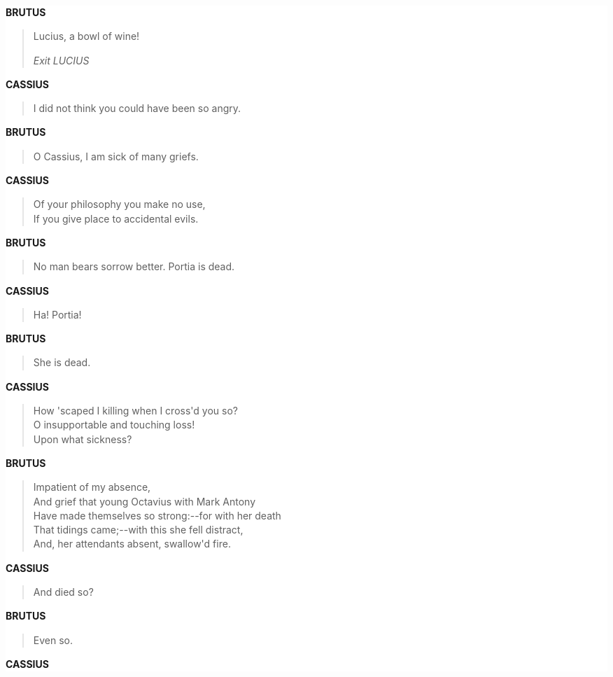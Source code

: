 <span id="speech61">**BRUTUS**</span>

> <span id="4.3.158">Lucius, a bowl of wine!</span>  
>
> *Exit LUCIUS*

<span id="speech62">**CASSIUS**</span>

> <span id="4.3.159">I did not think you could have been so
> angry.</span>  

<span id="speech63">**BRUTUS**</span>

> <span id="4.3.160">O Cassius, I am sick of many griefs.</span>  

<span id="speech64">**CASSIUS**</span>

> <span id="4.3.161">Of your philosophy you make no use,</span>  
> <span id="4.3.162">If you give place to accidental evils.</span>  

<span id="speech65">**BRUTUS**</span>

> <span id="4.3.163">No man bears sorrow better. Portia is
> dead.</span>  

<span id="speech66">**CASSIUS**</span>

> <span id="4.3.164">Ha! Portia!</span>  

<span id="speech67">**BRUTUS**</span>

> <span id="4.3.165">She is dead.</span>  

<span id="speech68">**CASSIUS**</span>

> <span id="4.3.166">How 'scaped I killing when I cross'd you
> so?</span>  
> <span id="4.3.167">O insupportable and touching loss!</span>  
> <span id="4.3.168">Upon what sickness?</span>  

<span id="speech69">**BRUTUS**</span>

> <span id="4.3.169">Impatient of my absence,</span>  
> <span id="4.3.170">And grief that young Octavius with Mark
> Antony</span>  
> <span id="4.3.171">Have made themselves so strong:--for with her
> death</span>  
> <span id="4.3.172">That tidings came;--with this she fell
> distract,</span>  
> <span id="4.3.173">And, her attendants absent, swallow'd
> fire.</span>  

<span id="speech70">**CASSIUS**</span>

> <span id="4.3.174">And died so?</span>  

<span id="speech71">**BRUTUS**</span>

> <span id="4.3.175">Even so.</span>  

<span id="speech72">**CASSIUS**</span>
